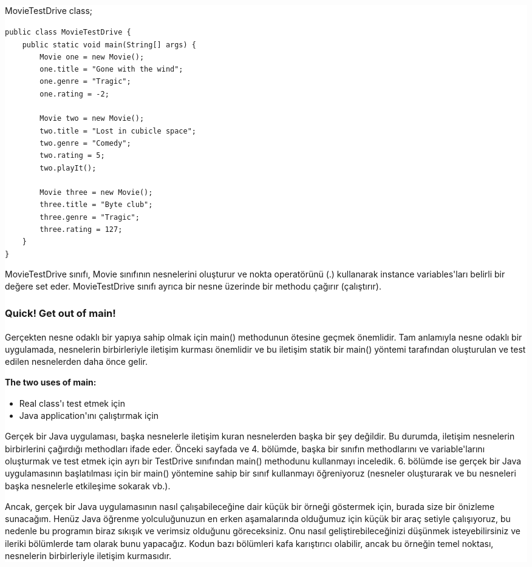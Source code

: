 MovieTestDrive class;

```
public class MovieTestDrive {
    public static void main(String[] args) {
        Movie one = new Movie();
        one.title = "Gone with the wind";
        one.genre = "Tragic";
        one.rating = -2;

        Movie two = new Movie();
        two.title = "Lost in cubicle space";
        two.genre = "Comedy";
        two.rating = 5;
        two.playIt();

        Movie three = new Movie();
        three.title = "Byte club";
        three.genre = "Tragic";
        three.rating = 127;
    }
}
```

MovieTestDrive sınıfı, Movie sınıfının nesnelerini oluşturur ve nokta operatörünü (.) kullanarak instance variables'ları
belirli bir değere set eder. MovieTestDrive sınıfı ayrıca bir nesne üzerinde bir methodu çağırır (çalıştırır).

### Quick! Get out of main!

Gerçekten nesne odaklı bir yapıya sahip olmak için main() methodunun ötesine geçmek önemlidir. Tam anlamıyla nesne
odaklı bir uygulamada, nesnelerin birbirleriyle iletişim kurması önemlidir ve bu iletişim statik bir main() yöntemi
tarafından oluşturulan ve test edilen nesnelerden daha önce gelir.

**The two uses of main:**

* Real class'ı test etmek için
* Java application'ını çalıştırmak için

Gerçek bir Java uygulaması, başka nesnelerle iletişim kuran nesnelerden başka bir şey değildir. Bu durumda, iletişim
nesnelerin birbirlerini çağırdığı methodları ifade eder. Önceki sayfada ve 4. bölümde, başka bir sınıfın methodlarını ve
variable'larını oluşturmak ve test etmek için ayrı bir TestDrive sınıfından main() methodunu kullanmayı inceledik. 6.
bölümde ise gerçek bir Java uygulamasının başlatılması için bir main() yöntemine sahip bir sınıf kullanmayı
öğreniyoruz (nesneler oluşturarak ve bu nesneleri başka nesnelerle etkileşime sokarak vb.).

Ancak, gerçek bir Java uygulamasının nasıl çalışabileceğine dair küçük bir örneği göstermek için, burada size bir
önizleme sunacağım. Henüz Java öğrenme yolculuğunuzun en erken aşamalarında olduğumuz için küçük bir araç setiyle
çalışıyoruz, bu nedenle bu programın biraz sıkışık ve verimsiz olduğunu göreceksiniz. Onu nasıl geliştirebileceğinizi
düşünmek isteyebilirsiniz ve ileriki bölümlerde tam olarak bunu yapacağız. Kodun bazı bölümleri kafa karıştırıcı
olabilir, ancak bu örneğin temel noktası, nesnelerin birbirleriyle iletişim kurmasıdır.
